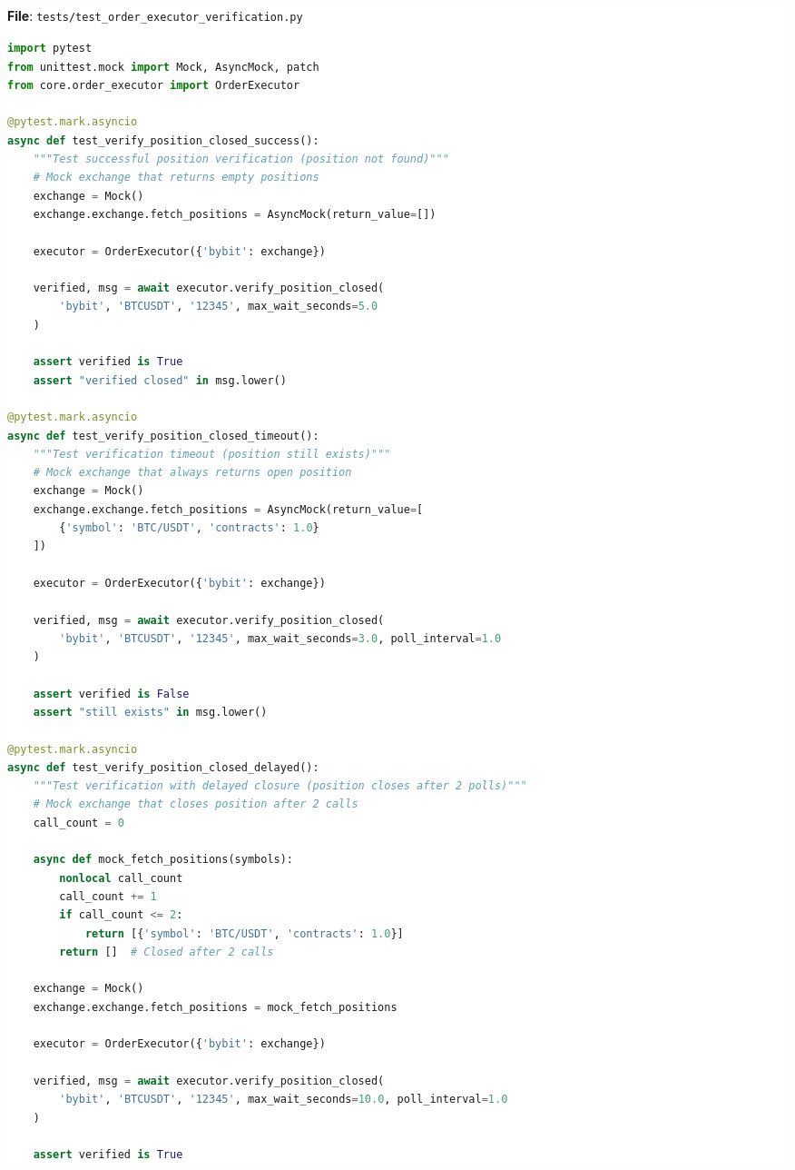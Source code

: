 **File**: `tests/test_order_executor_verification.py`

```python
import pytest
from unittest.mock import Mock, AsyncMock, patch
from core.order_executor import OrderExecutor

@pytest.mark.asyncio
async def test_verify_position_closed_success():
    """Test successful position verification (position not found)"""
    # Mock exchange that returns empty positions
    exchange = Mock()
    exchange.exchange.fetch_positions = AsyncMock(return_value=[])

    executor = OrderExecutor({'bybit': exchange})

    verified, msg = await executor.verify_position_closed(
        'bybit', 'BTCUSDT', '12345', max_wait_seconds=5.0
    )

    assert verified is True
    assert "verified closed" in msg.lower()

@pytest.mark.asyncio
async def test_verify_position_closed_timeout():
    """Test verification timeout (position still exists)"""
    # Mock exchange that always returns open position
    exchange = Mock()
    exchange.exchange.fetch_positions = AsyncMock(return_value=[
        {'symbol': 'BTC/USDT', 'contracts': 1.0}
    ])

    executor = OrderExecutor({'bybit': exchange})

    verified, msg = await executor.verify_position_closed(
        'bybit', 'BTCUSDT', '12345', max_wait_seconds=3.0, poll_interval=1.0
    )

    assert verified is False
    assert "still exists" in msg.lower()

@pytest.mark.asyncio
async def test_verify_position_closed_delayed():
    """Test verification with delayed closure (position closes after 2 polls)"""
    # Mock exchange that closes position after 2 calls
    call_count = 0

    async def mock_fetch_positions(symbols):
        nonlocal call_count
        call_count += 1
        if call_count <= 2:
            return [{'symbol': 'BTC/USDT', 'contracts': 1.0}]
        return []  # Closed after 2 calls

    exchange = Mock()
    exchange.exchange.fetch_positions = mock_fetch_positions

    executor = OrderExecutor({'bybit': exchange})

    verified, msg = await executor.verify_position_closed(
        'bybit', 'BTCUSDT', '12345', max_wait_seconds=10.0, poll_interval=1.0
    )

    assert verified is True
```